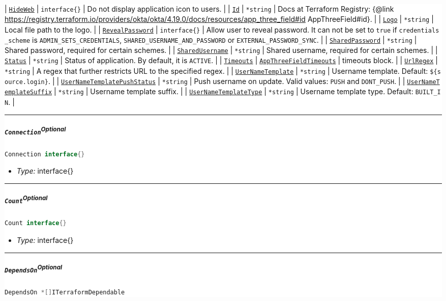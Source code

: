 | <code><a href="#@cdktf/provider-okta.appThreeField.AppThreeFieldConfig.property.hideWeb">HideWeb</a></code> | <code>interface{}</code> | Do not display application icon to users. |
| <code><a href="#@cdktf/provider-okta.appThreeField.AppThreeFieldConfig.property.id">Id</a></code> | <code>*string</code> | Docs at Terraform Registry: {@link https://registry.terraform.io/providers/okta/okta/4.19.0/docs/resources/app_three_field#id AppThreeField#id}. |
| <code><a href="#@cdktf/provider-okta.appThreeField.AppThreeFieldConfig.property.logo">Logo</a></code> | <code>*string</code> | Local file path to the logo. |
| <code><a href="#@cdktf/provider-okta.appThreeField.AppThreeFieldConfig.property.revealPassword">RevealPassword</a></code> | <code>interface{}</code> | Allow user to reveal password. It can not be set to `true` if `credentials_scheme` is `ADMIN_SETS_CREDENTIALS`, `SHARED_USERNAME_AND_PASSWORD` or `EXTERNAL_PASSWORD_SYNC`. |
| <code><a href="#@cdktf/provider-okta.appThreeField.AppThreeFieldConfig.property.sharedPassword">SharedPassword</a></code> | <code>*string</code> | Shared password, required for certain schemes. |
| <code><a href="#@cdktf/provider-okta.appThreeField.AppThreeFieldConfig.property.sharedUsername">SharedUsername</a></code> | <code>*string</code> | Shared username, required for certain schemes. |
| <code><a href="#@cdktf/provider-okta.appThreeField.AppThreeFieldConfig.property.status">Status</a></code> | <code>*string</code> | Status of application. By default, it is `ACTIVE`. |
| <code><a href="#@cdktf/provider-okta.appThreeField.AppThreeFieldConfig.property.timeouts">Timeouts</a></code> | <code><a href="#@cdktf/provider-okta.appThreeField.AppThreeFieldTimeouts">AppThreeFieldTimeouts</a></code> | timeouts block. |
| <code><a href="#@cdktf/provider-okta.appThreeField.AppThreeFieldConfig.property.urlRegex">UrlRegex</a></code> | <code>*string</code> | A regex that further restricts URL to the specified regex. |
| <code><a href="#@cdktf/provider-okta.appThreeField.AppThreeFieldConfig.property.userNameTemplate">UserNameTemplate</a></code> | <code>*string</code> | Username template. Default: `${source.login}`. |
| <code><a href="#@cdktf/provider-okta.appThreeField.AppThreeFieldConfig.property.userNameTemplatePushStatus">UserNameTemplatePushStatus</a></code> | <code>*string</code> | Push username on update. Valid values: `PUSH` and `DONT_PUSH`. |
| <code><a href="#@cdktf/provider-okta.appThreeField.AppThreeFieldConfig.property.userNameTemplateSuffix">UserNameTemplateSuffix</a></code> | <code>*string</code> | Username template suffix. |
| <code><a href="#@cdktf/provider-okta.appThreeField.AppThreeFieldConfig.property.userNameTemplateType">UserNameTemplateType</a></code> | <code>*string</code> | Username template type. Default: `BUILT_IN`. |

---

##### `Connection`<sup>Optional</sup> <a name="Connection" id="@cdktf/provider-okta.appThreeField.AppThreeFieldConfig.property.connection"></a>

```go
Connection interface{}
```

- *Type:* interface{}

---

##### `Count`<sup>Optional</sup> <a name="Count" id="@cdktf/provider-okta.appThreeField.AppThreeFieldConfig.property.count"></a>

```go
Count interface{}
```

- *Type:* interface{}

---

##### `DependsOn`<sup>Optional</sup> <a name="DependsOn" id="@cdktf/provider-okta.appThreeField.AppThreeFieldConfig.property.dependsOn"></a>

```go
DependsOn *[]ITerraformDependable
```
